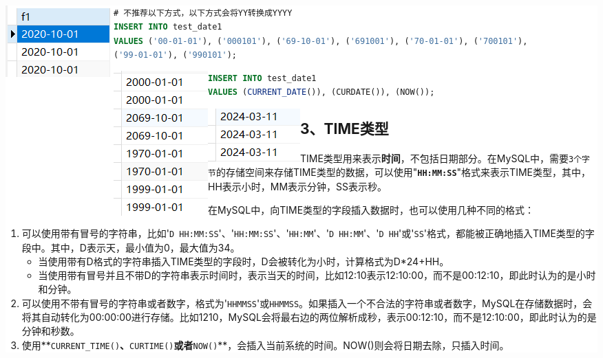 <img src=".\images\image-20240311111949113.png" align="left">

```sql
# 不推荐以下方式，以下方式会将YY转换成YYYY
INSERT INTO test_date1
VALUES ('00-01-01'), ('000101'), ('69-10-01'), ('691001'), ('70-01-01'), ('700101'),
('99-01-01'), ('990101');
```

<img src=".\images\image-20240311112209403.png" align="left">

```sql
INSERT INTO test_date1
VALUES (CURRENT_DATE()), (CURDATE()), (NOW());
```

<img src=".\images\image-20240311112151795.png" align="left">



## 3、TIME类型

TIME类型用来表示**时间**，不包括日期部分。在MySQL中，需要`3个字节`的存储空间来存储TIME类型的数据，可以使用"**`HH:MM:SS`**"格式来表示TIME类型，其中，HH表示小时，MM表示分钟，SS表示秒。

在MySQL中，向TIME类型的字段插入数据时，也可以使用几种不同的格式：

1. 可以使用带有冒号的字符串，比如'`D HH:MM:SS`'、'`HH:MM:SS`'、'`HH:MM`'、'`D HH:MM`'、'`D HH`'或'`SS`'格式，都能被正确地插入TIME类型的字段中。其中，D表示天，最小值为0，最大值为34。
   * 当使用带有D格式的字符串插入TIME类型的字段时，D会被转化为小时，计算格式为D*24+HH。
   * 当使用带有冒号并且不带D的字符串表示时间时，表示当天的时间，比如12:10表示12:10:00，而不是00:12:10，即此时认为的是小时和分钟。
2. 可以使用不带有冒号的字符串或者数字，格式为'`HHMMSS`'或`HHMMSS`。如果插入一个不合法的字符串或者数字，MySQL在存储数据时，会将其自动转化为00:00:00进行存储。比如1210，MySQL会将最右边的两位解析成秒，表示00:12:10，而不是12:10:00，即此时认为的是分钟和秒数。
3. 使用**`CURRENT_TIME()`**、**`CURTIME()`**或者**`NOW()`**，会插入当前系统的时间。NOW()则会将日期去除，只插入时间。
